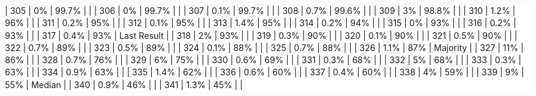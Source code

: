 | 305 | 0% | 99.7% |  |
| 306 | 0% | 99.7% |  |
| 307 | 0.1% | 99.7% |  |
| 308 | 0.7% | 99.6% |  |
| 309 | 3% | 98.8% |  |
| 310 | 1.2% | 96% |  |
| 311 | 0.2% | 95% |  |
| 312 | 0.1% | 95% |  |
| 313 | 1.4% | 95% |  |
| 314 | 0.2% | 94% |  |
| 315 | 0% | 93% |  |
| 316 | 0.2% | 93% |  |
| 317 | 0.4% | 93% | Last Result |
| 318 | 2% | 93% |  |
| 319 | 0.3% | 90% |  |
| 320 | 0.1% | 90% |  |
| 321 | 0.5% | 90% |  |
| 322 | 0.7% | 89% |  |
| 323 | 0.5% | 89% |  |
| 324 | 0.1% | 88% |  |
| 325 | 0.7% | 88% |  |
| 326 | 1.1% | 87% | Majority |
| 327 | 11% | 86% |  |
| 328 | 0.7% | 76% |  |
| 329 | 6% | 75% |  |
| 330 | 0.6% | 69% |  |
| 331 | 0.3% | 68% |  |
| 332 | 5% | 68% |  |
| 333 | 0.3% | 63% |  |
| 334 | 0.9% | 63% |  |
| 335 | 1.4% | 62% |  |
| 336 | 0.6% | 60% |  |
| 337 | 0.4% | 60% |  |
| 338 | 4% | 59% |  |
| 339 | 9% | 55% | Median |
| 340 | 0.9% | 46% |  |
| 341 | 1.3% | 45% |  |